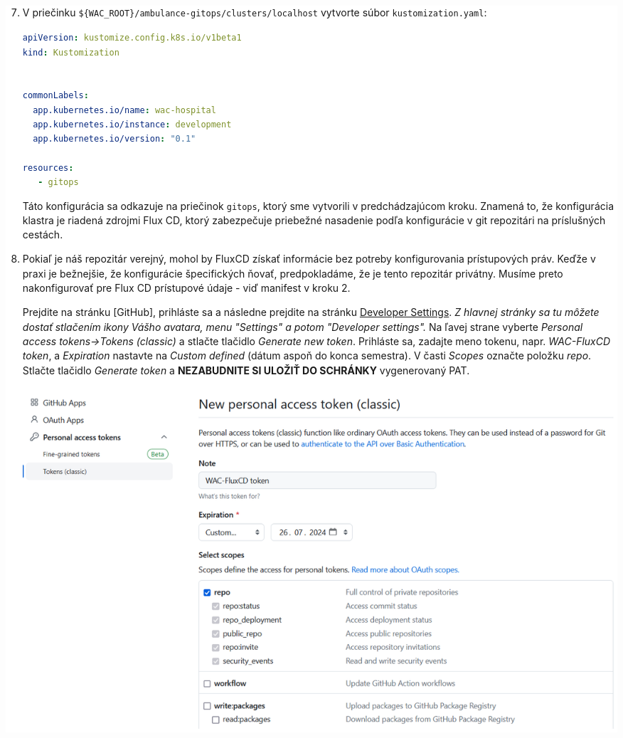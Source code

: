 7. V priečinku `${WAC_ROOT}/ambulance-gitops/clusters/localhost` vytvorte súbor `kustomization.yaml`:

   ```yaml
   apiVersion: kustomize.config.k8s.io/v1beta1
   kind: Kustomization
   
   
   commonLabels:
     app.kubernetes.io/name: wac-hospital
     app.kubernetes.io/instance: development
     app.kubernetes.io/version: "0.1"

   resources:
      - gitops
   ```

   Táto konfigurácia sa odkazuje na priečinok `gitops`, ktorý sme vytvorili v predchádzajúcom kroku. Znamená to, že konfigurácia klastra je riadená zdrojmi Flux CD, ktorý zabezpečuje priebežné nasadenie podľa konfigurácie v git repozitári na príslušných cestách.

8. Pokiaľ je náš repozitár verejný, mohol by FluxCD získať informácie bez potreby konfigurovania prístupových práv. Keďže v praxi je bežnejšie, že konfigurácie špecifických ňovať, predpokladáme, že je tento repozitár privátny. Musíme preto nakonfigurovať pre Flux CD prístupové údaje - viď manifest v kroku 2.

   Prejdite na stránku [GitHub], prihláste sa a následne prejdite na stránku [Developer Settings](https://github.com/settings/apps). _Z hlavnej stránky sa tu môžete dostať stlačením ikony Vášho avatara, menu "Settings" a potom "Developer settings"._ Na ľavej strane vyberte _Personal access tokens->Tokens (classic)_ a stlačte tlačidlo _Generate new token_. Prihláste sa, zadajte meno tokenu, napr. _WAC-FluxCD token_, a _Expiration_ nastavte  na _Custom defined_ (dátum aspoň do konca semestra). V časti _Scopes_ označte položku _repo_. Stlačte tlačidlo _Generate token_ a __NEZABUDNITE SI ULOŽIŤ DO SCHRÁNKY__ vygenerovaný PAT.

   ![Vytvorenie Personal Access Token-u](./img/008a-01-GitHubPAT.png)
